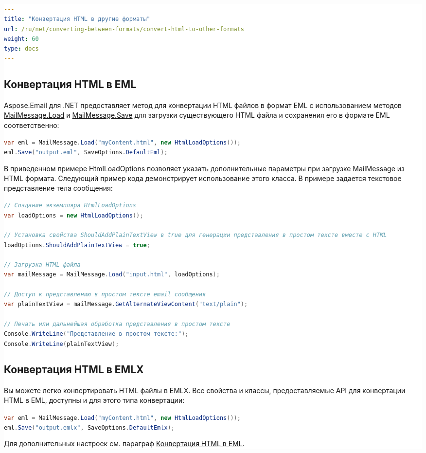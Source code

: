 ```yaml
---
title: "Конвертация HTML в другие форматы"
url: /ru/net/converting-between-formats/convert-html-to-other-formats
weight: 60
type: docs
---
```


## **Конвертация HTML в EML**

Aspose.Email для .NET предоставляет метод для конвертации HTML файлов в формат EML с использованием методов [MailMessage.Load](https://reference.aspose.com/email/net/aspose.email/mailmessage/load/#load_3) и [MailMessage.Save](https://reference.aspose.com/email/net/aspose.email/mailmessage/save/#save_3) для загрузки существующего HTML файла и сохранения его в формате EML соответственно:

```cs
var eml = MailMessage.Load("myContent.html", new HtmlLoadOptions());
eml.Save("output.eml", SaveOptions.DefaultEml);
```

В приведенном примере [HtmlLoadOptions](https://reference.aspose.com/email/net/aspose.email/htmlloadoptions/#htmlloadoptions-class) позволяет указать дополнительные параметры при загрузке MailMessage из HTML формата. Следующий пример кода демонстрирует использование этого класса. В примере задается текстовое представление тела сообщения:

```cs
// Создание экземпляра HtmlLoadOptions
var loadOptions = new HtmlLoadOptions();

// Установка свойства ShouldAddPlainTextView в true для генерации представления в простом тексте вместе с HTML
loadOptions.ShouldAddPlainTextView = true;

// Загрузка HTML файла
var mailMessage = MailMessage.Load("input.html", loadOptions);

// Доступ к представлению в простом тексте email сообщения
var plainTextView = mailMessage.GetAlternateViewContent("text/plain");

// Печать или дальнейшая обработка представления в простом тексте
Console.WriteLine("Представление в простом тексте:");
Console.WriteLine(plainTextView);
```

## **Конвертация HTML в EMLX**

Вы можете легко конвертировать HTML файлы в EMLX. Все свойства и классы, предоставляемые API для конвертации HTML в EML, доступны и для этого типа конвертации:

```cs
var eml = MailMessage.Load("myContent.html", new HtmlLoadOptions());
eml.Save("output.emlx", SaveOptions.DefaultEmlx);
```
Для дополнительных настроек см. параграф [Конвертация HTML в EML](#convert-html-to-eml).

